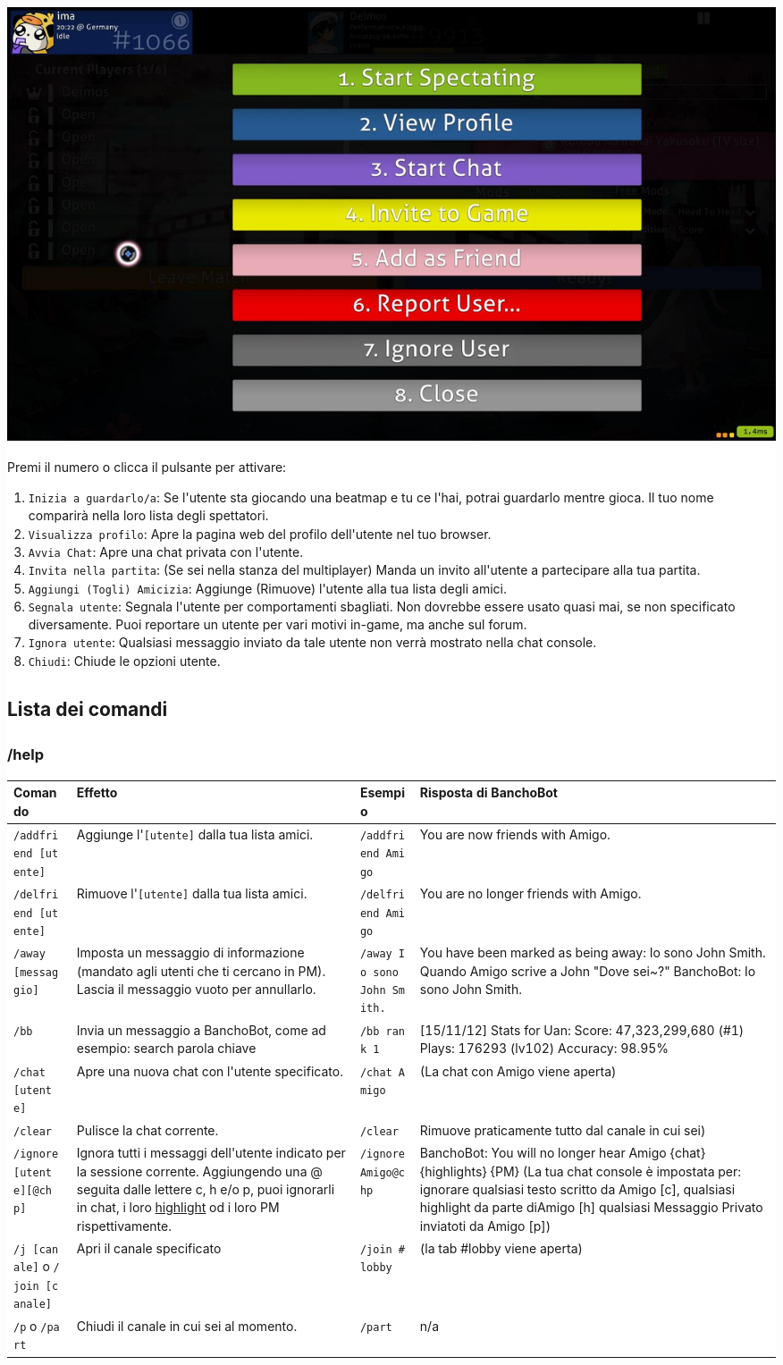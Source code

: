 ![User panel options](img/Chat_Console-Userpaneloptions.jpg "User panel options")

Premi il numero o clicca il pulsante per attivare:

1. `Inizia a guardarlo/a`: Se l'utente sta giocando una beatmap e tu ce l'hai, potrai guardarlo mentre gioca. Il tuo nome comparirà nella loro lista degli spettatori.
2. `Visualizza profilo`: Apre la pagina web del profilo dell'utente nel tuo browser.
3. `Avvia Chat`: Apre una chat privata con l'utente.
4. `Invita nella partita`: (Se sei nella stanza del multiplayer) Manda un invito all'utente a partecipare alla tua partita.
5. `Aggiungi (Togli) Amicizia`: Aggiunge (Rimuove) l'utente alla tua lista degli amici.
6. `Segnala utente`: Segnala l'utente per comportamenti sbagliati. Non dovrebbe essere usato quasi mai, se non specificato diversamente. Puoi reportare un utente per vari motivi in-game, ma anche sul forum.
7. `Ignora utente`: Qualsiasi messaggio inviato da tale utente non verrà mostrato nella chat console.
8. `Chiudi`: Chiude le opzioni utente.

## Lista dei comandi

### /help

| Comando | Effetto | Esempio | Risposta di BanchoBot |
| :-- | :-- | :-- | :-- |
| `/addfriend [utente]` | Aggiunge l'`[utente]` dalla tua lista amici. | `/addfriend Amigo` | You are now friends with Amigo. |
| `/delfriend [utente]` | Rimuove l'`[utente]` dalla tua lista amici. | `/delfriend Amigo` | You are no longer friends with Amigo. |
| `/away [messaggio]` | Imposta un messaggio di informazione (mandato agli utenti che ti cercano in PM). Lascia il messaggio vuoto per annullarlo. | `/away Io sono John Smith.` | You have been marked as being away: Io sono John Smith. Quando Amigo scrive a John "Dove sei~?" BanchoBot: Io sono John Smith. |
| `/bb` | Invia un messaggio a BanchoBot, come ad esempio: search parola chiave | `/bb rank 1` | \[15/11/12\] Stats for Uan: Score: 47,323,299,680 (#1) Plays: 176293 (lv102) Accuracy: 98.95% |
| `/chat [utente]` | Apre una nuova chat con l'utente specificato. | `/chat Amigo` | (La chat con Amigo viene aperta) |
| `/clear` | Pulisce la chat corrente. | `/clear` | Rimuove praticamente tutto dal canale in cui sei) |
| `/ignore [utente][@chp]` | Ignora tutti i messaggi dell'utente indicato per la sessione corrente. Aggiungendo una @ seguita dalle lettere c, h e/o p, puoi ignorarli in chat, i loro [highlight](Highlight) od i loro PM rispettivamente. | `/ignore Amigo@chp` | BanchoBot: You will no longer hear Amigo {chat} {highlights} {PM} (La tua chat console è impostata per: ignorare qualsiasi testo scritto da Amigo \[c\], qualsiasi highlight da parte diAmigo \[h\] qualsiasi Messaggio Privato inviatoti da Amigo \[p\]) |
| `/j [canale]` o `/join [canale]` | Apri il canale specificato | `/join #lobby` | (la tab #lobby viene aperta) |
| `/p` o `/part` | Chiudi il canale in cui sei al momento. | `/part` | n/a |